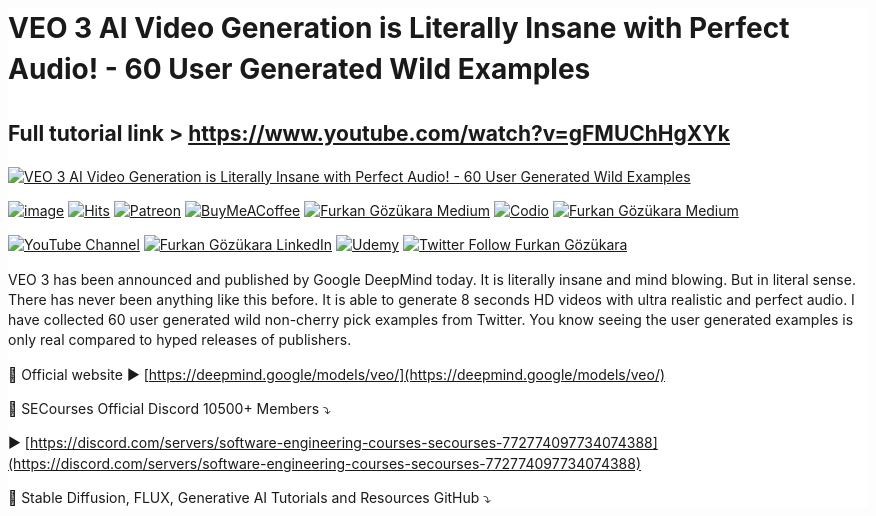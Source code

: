 # VEO 3 AI Video Generation is Literally Insane with Perfect Audio! - 60 User Generated Wild Examples

## Full tutorial link > https://www.youtube.com/watch?v=gFMUChHgXYk

[![VEO 3 AI Video Generation is Literally Insane with Perfect Audio! - 60 User Generated Wild Examples](https://img.youtube.com/vi/gFMUChHgXYk/sddefault.jpg)](https://www.youtube.com/watch?v=gFMUChHgXYk "VEO 3 AI Video Generation is Literally Insane with Perfect Audio! - 60 User Generated Wild Examples")

[![image](https://img.shields.io/discord/772774097734074388?label=Discord&logo=discord)](https://discord.com/servers/software-engineering-courses-secourses-772774097734074388) [![Hits](https://hits.sh/github.com/FurkanGozukara/Stable-Diffusion/blob/main/Tutorials/VEO-3-AI-Video-Generation-is-Literally-Insane-with-Perfect-Audio-60-User-Generated-Wild-Examples.md.svg?style=plastic&label=Hits%20Since%2025.08.27&labelColor=007ec6&logo=SECourses)](https://hits.sh/github.com/FurkanGozukara/Stable-Diffusion/blob/main/Tutorials/VEO-3-AI-Video-Generation-is-Literally-Insane-with-Perfect-Audio-60-User-Generated-Wild-Examples.md)
[![Patreon](https://img.shields.io/badge/Patreon-Support%20Me-F2EB0E?style=for-the-badge&logo=patreon)](https://www.patreon.com/c/SECourses) [![BuyMeACoffee](https://img.shields.io/badge/Buy%20Me%20a%20Coffee-ffdd00?style=for-the-badge&logo=buy-me-a-coffee&logoColor=black)](https://www.buymeacoffee.com/DrFurkan) [![Furkan Gözükara Medium](https://img.shields.io/badge/Medium-Follow%20Me-800080?style=for-the-badge&logo=medium&logoColor=white)](https://medium.com/@furkangozukara) [![Codio](https://img.shields.io/static/v1?style=for-the-badge&message=Articles&color=4574E0&logo=Codio&logoColor=FFFFFF&label=CivitAI)](https://civitai.com/user/SECourses/articles) [![Furkan Gözükara Medium](https://img.shields.io/badge/DeviantArt-Follow%20Me-990000?style=for-the-badge&logo=deviantart&logoColor=white)](https://www.deviantart.com/monstermmorpg)

[![YouTube Channel](https://img.shields.io/badge/YouTube-SECourses-C50C0C?style=for-the-badge&logo=youtube)](https://www.youtube.com/SECourses)  [![Furkan Gözükara LinkedIn](https://img.shields.io/badge/LinkedIn-Follow%20Me-0077B5?style=for-the-badge&logo=linkedin&logoColor=white)](https://www.linkedin.com/in/furkangozukara/)   [![Udemy](https://img.shields.io/static/v1?style=for-the-badge&message=Stable%20Diffusion%20Course&color=A435F0&logo=Udemy&logoColor=FFFFFF&label=Udemy)](https://www.udemy.com/course/stable-diffusion-dreambooth-lora-zero-to-hero/?referralCode=E327407C9BDF0CEA8156) [![Twitter Follow Furkan Gözükara](https://img.shields.io/badge/Twitter-Follow%20Me-1DA1F2?style=for-the-badge&logo=twitter&logoColor=white)](https://twitter.com/GozukaraFurkan)


VEO 3 has been announced and published by Google DeepMind today. It is literally insane and mind blowing. But in literal sense. There has never been anything like this before. It is able to generate 8 seconds HD videos with ultra realistic and perfect audio. I have collected 60 user generated wild non-cherry pick examples from Twitter. You know seeing the user generated examples is only real compared to hyped releases of publishers.

🔗 Official website ▶️ [https://deepmind.google/models/veo/](https://deepmind.google/models/veo/)

🔗 SECourses Official Discord 10500+ Members ⤵️

▶️ [https://discord.com/servers/software-engineering-courses-secourses-772774097734074388](https://discord.com/servers/software-engineering-courses-secourses-772774097734074388)

🔗 Stable Diffusion, FLUX, Generative AI Tutorials and Resources GitHub ⤵️
